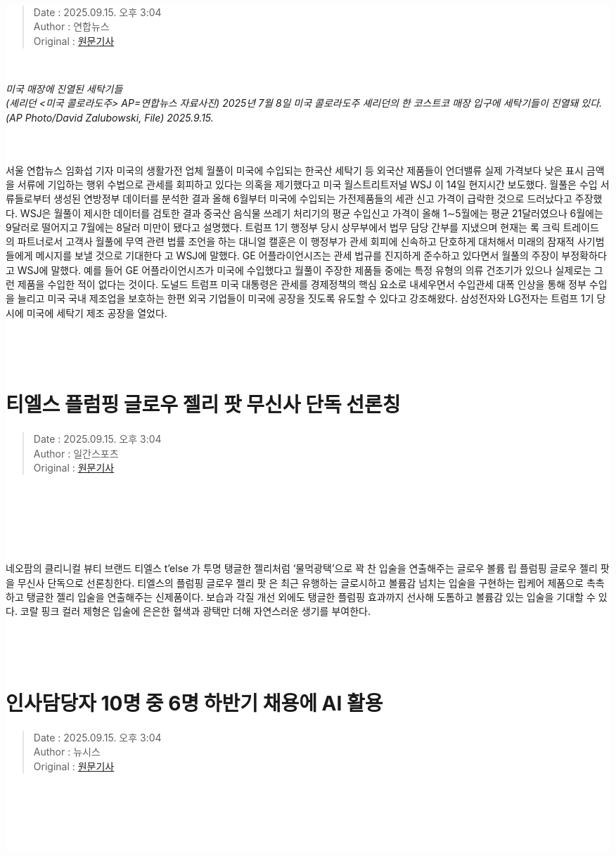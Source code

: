 > Date : 2025.09.15. 오후 3:04  
> Author : 연합뉴스  
> Original : [원문기사](https://n.news.naver.com/mnews/article/001/0015627027?sid=101)  
<br/>  
  
<img alt="미국 매장에 진열된 세탁기들(셰리던 &amp;lt;미국 콜로라도주&amp;gt; AP=연합뉴스 자료사진) 2025년 7월 8일 미국 콜로라도주 셰리던의 한 코스트코 매장 입구에 세탁기들이 진열돼 있다. (AP Photo/Davi" class="_LAZY_LOADING _LAZY_LOADING_INIT_HIDE" src="https://imgnews.pstatic.net/image/001/2025/09/15/AKR20250915114600009_01_i_P4_20250915150422821.jpg?type=w860" id="img1" style="display: none;"></img><em class="img_desc">미국 매장에 진열된 세탁기들<br/>(셰리던 &lt;미국 콜로라도주&gt; AP=연합뉴스 자료사진) 2025년 7월 8일 미국 콜로라도주 셰리던의 한 코스트코 매장 입구에 세탁기들이 진열돼 있다. (AP Photo/David Zalubowski, File) 2025.9.15.</em>  
<br/><br/>  
  
서울 연합뉴스 임화섭 기자 미국의 생활가전 업체 월풀이 미국에 수입되는 한국산 세탁기 등 외국산 제품들이 언더밸류 실제 가격보다 낮은 표시 금액을 서류에 기입하는 행위 수법으로 관세를 회피하고 있다는 의혹을 제기했다고 미국 월스트리트저널 WSJ 이 14일 현지시간 보도했다.
월풀은 수입 서류들로부터 생성된 연방정부 데이터를 분석한 결과 올해 6월부터 미국에 수입되는 가전제품들의 세관 신고 가격이 급락한 것으로 드러났다고 주장했다.
WSJ은 월풀이 제시한 데이터를 검토한 결과 중국산 음식물 쓰레기 처리기의 평균 수입신고 가격이 올해 1∼5월에는 평균 21달러였으나 6월에는 9달러로 떨어지고 7월에는 8달러 미만이 됐다고 설명했다.
트럼프 1기 행정부 당시 상무부에서 법무 담당 간부를 지냈으며 현재는 록 크릭 트레이드 의 파트너로서 고객사 월풀에 무역 관련 법률 조언을 하는 대니얼 캘훈은 이 행정부가 관세 회피에 신속하고 단호하게 대처해서 미래의 잠재적 사기범들에게 메시지를 보낼 것으로 기대한다 고 WSJ에 말했다.
GE 어플라이언시즈는 관세 법규를 진지하게 준수하고 있다면서 월풀의 주장이 부정확하다고 WSJ에 말했다.
예를 들어 GE 어플라이언시즈가 미국에 수입했다고 월풀이 주장한 제품들 중에는 특정 유형의 의류 건조기가 있으나 실제로는 그런 제품을 수입한 적이 없다는 것이다.
도널드 트럼프 미국 대통령은 관세를 경제정책의 핵심 요소로 내세우면서 수입관세 대폭 인상을 통해 정부 수입을 늘리고 미국 국내 제조업을 보호하는 한편 외국 기업들이 미국에 공장을 짓도록 유도할 수 있다고 강조해왔다.
삼성전자와 LG전자는 트럼프 1기 당시에 미국에 세탁기 제조 공장을 열었다.  
<br/><br/><br/>  

  
# 티엘스  플럼핑 글로우 젤리 팟  무신사 단독 선론칭  
  
> Date : 2025.09.15. 오후 3:04  
> Author : 일간스포츠  
> Original : [원문기사](https://n.news.naver.com/mnews/article/241/0003466173?sid=101)  
<br/>  
  
<img alt="" class="_LAZY_LOADING _LAZY_LOADING_INIT_HIDE" src="https://imgnews.pstatic.net/image/241/2025/09/15/0003466173_001_20250915150413191.jpg?type=w860" id="img1" style="display: none;"></img>  
<br/><br/>  
  
네오팜의 클리니컬 뷰티 브랜드 티엘스 t’else 가 투명 탱글한 젤리처럼 ‘물먹광택’으로 꽉 찬 입술을 연출해주는 글로우 볼륨 립 플럼핑 글로우 젤리 팟 을 무신사 단독으로 선론칭한다.
티엘스의 플럼핑 글로우 젤리 팟 은 최근 유행하는 글로시하고 볼륨감 넘치는 입술을 구현하는 립케어 제품으로 촉촉하고 탱글한 젤리 입술을 연출해주는 신제품이다.
보습과 각질 개선 외에도 탱글한 플럼핑 효과까지 선사해 도톰하고 볼륨감 있는 입술을 기대할 수 있다.
코랄 핑크 컬러 제형은 입술에 은은한 혈색과 광택만 더해 자연스러운 생기를 부여한다.  
<br/><br/><br/>  

  
# 인사담당자 10명 중 6명 하반기 채용에 AI 활용  
  
> Date : 2025.09.15. 오후 3:04  
> Author : 뉴시스  
> Original : [원문기사](https://n.news.naver.com/mnews/article/003/0013482807?sid=101)  
<br/>  
  
<img alt="" class="_LAZY_LOADING _LAZY_LOADING_INIT_HIDE" src="https://imgnews.pstatic.net/image/003/2025/09/15/NISI20250915_0001943741_web_20250915150200_20250915150417323.jpg?type=w860" id="img1" style="display: none;"></img>  
<br/><br/>  
  